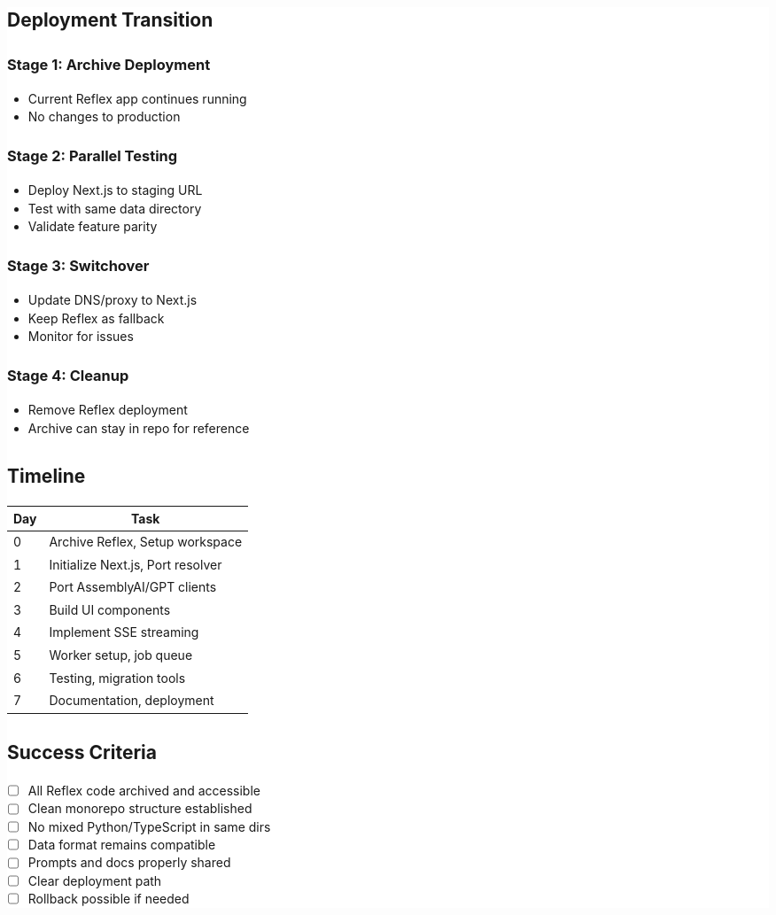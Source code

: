 ## Deployment Transition

### Stage 1: Archive Deployment
- Current Reflex app continues running
- No changes to production

### Stage 2: Parallel Testing
- Deploy Next.js to staging URL
- Test with same data directory
- Validate feature parity

### Stage 3: Switchover
- Update DNS/proxy to Next.js
- Keep Reflex as fallback
- Monitor for issues

### Stage 4: Cleanup
- Remove Reflex deployment
- Archive can stay in repo for reference

## Timeline

| Day | Task |
|-----|------|
| 0 | Archive Reflex, Setup workspace |
| 1 | Initialize Next.js, Port resolver |
| 2 | Port AssemblyAI/GPT clients |
| 3 | Build UI components |
| 4 | Implement SSE streaming |
| 5 | Worker setup, job queue |
| 6 | Testing, migration tools |
| 7 | Documentation, deployment |

## Success Criteria

- [ ] All Reflex code archived and accessible
- [ ] Clean monorepo structure established
- [ ] No mixed Python/TypeScript in same dirs
- [ ] Data format remains compatible
- [ ] Prompts and docs properly shared
- [ ] Clear deployment path
- [ ] Rollback possible if needed
